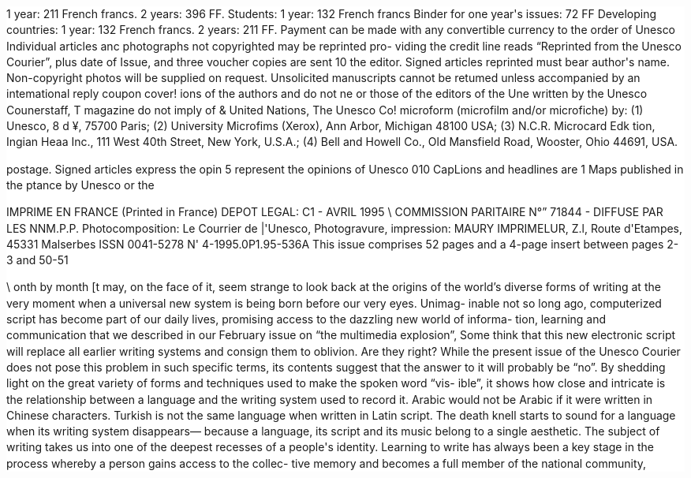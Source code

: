 1 year: 211 French francs. 2 years: 396 FF. 
Students: 1 year: 132 French francs 
Binder for one year's issues: 72 FF 
Developing countries: 
1 year: 132 French francs. 2 years: 211 FF. 
Payment can be made with any convertible currency to 
the order of Unesco 
Individual articles anc photographs not copyrighted may be reprinted pro- 
viding the credit line reads “Reprinted from the Unesco Courier”, plus date of 
Issue, and three voucher copies are sent 10 the editor. Signed articles 
reprinted must bear author's name. Non-copyright photos will be supplied on 
request. Unsolicited manuscripts cannot be retumed unless accompanied by 
an intemational reply coupon cover! 
ions of the authors and do not ne 
or those of the editors of the Une 
written by the Unesco Counerstaff, T 
magazine do not imply of & 
United Nations, The Unesco Co! microform (microfilm and/or 
microfiche) by: (1) Unesco, 8 d ¥, 75700 Paris; (2) University 
Microfims (Xerox), Ann Arbor, Michigan 48100 USA; (3) N.C.R. Microcard Edk 
tion, Ingian Heaa Inc., 111 West 40th Street, New York, U.S.A.; (4) Bell and 
Howell Co., Old Mansfield Road, Wooster, Ohio 44691, USA. 
   
  
 
postage. Signed articles express the opin 
5 represent the opinions of Unesco 
010 CapLions and headlines are 
1 Maps published in the 
ptance by Unesco or the 
  
IMPRIME EN FRANCE (Printed in France) 
DEPOT LEGAL: C1 - AVRIL 1995 \ 
COMMISSION PARITAIRE N°” 71844 - DIFFUSE PAR LES NNM.P.P. 
Photocomposition: Le Courrier de |'Unesco, 
Photogravure, impression: MAURY IMPRIMELUR, 
Z.l, Route d'Etampes, 45331 Malserbes 
ISSN 0041-5278 N' 4-1995.0P1.95-536A 
This issue comprises 52 pages and a 4-page insert between 
pages 2-3 and 50-51 
  
\ onth by month 
[t may, on the face of it, seem strange to look back at the origins 
of the world’s diverse forms of writing at the very moment when a 
universal new system is being born before our very eyes. Unimag- 
inable not so long ago, computerized script has become part of our 
daily lives, promising access to the dazzling new world of informa- 
tion, learning and communication that we described in our February 
issue on “the multimedia explosion”, 
Some think that this new electronic script will replace all earlier 
writing systems and consign them to oblivion. Are they right? 
While the present issue of the Unesco Courier does not pose this 
problem in such specific terms, its contents suggest that the 
answer to it will probably be “no”. By shedding light on the great 
variety of forms and techniques used to make the spoken word “vis- 
ible”, it shows how close and intricate is the relationship between 
a language and the writing system used to record it. Arabic would 
not be Arabic if it were written in Chinese characters. Turkish is not 
the same language when written in Latin script. The death knell 
starts to sound for a language when its writing system disappears— 
because a language, its script and its music belong to a single 
aesthetic. 
The subject of writing takes us into one of the deepest recesses 
of a people's identity. Learning to write has always been a key 
stage in the process whereby a person gains access to the collec- 
tive memory and becomes a full member of the national community, 
